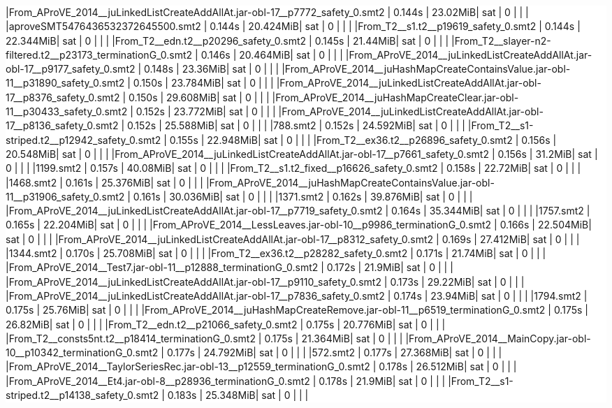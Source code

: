 |From_AProVE_2014__juLinkedListCreateAddAllAt.jar-obl-17__p7772_safety_0.smt2 |    0.144s | 23.02MiB| sat | 0 |  |  |
|aproveSMT5476436532372645500.smt2                            |    0.144s | 20.424MiB| sat | 0 |  |  |
|From_T2__s1.t2__p19619_safety_0.smt2                         |    0.144s | 22.344MiB| sat | 0 |  |  |
|From_T2__edn.t2__p20296_safety_0.smt2                        |    0.145s | 21.44MiB| sat | 0 |  |  |
|From_T2__slayer-n2-filtered.t2__p23173_terminationG_0.smt2   |    0.146s | 20.464MiB| sat | 0 |  |  |
|From_AProVE_2014__juLinkedListCreateAddAllAt.jar-obl-17__p9177_safety_0.smt2 |    0.148s | 23.36MiB| sat | 0 |  |  |
|From_AProVE_2014__juHashMapCreateContainsValue.jar-obl-11__p31890_safety_0.smt2 |    0.150s | 23.784MiB| sat | 0 |  |  |
|From_AProVE_2014__juLinkedListCreateAddAllAt.jar-obl-17__p8376_safety_0.smt2 |    0.150s | 29.608MiB| sat | 0 |  |  |
|From_AProVE_2014__juHashMapCreateClear.jar-obl-11__p30433_safety_0.smt2 |    0.152s | 23.772MiB| sat | 0 |  |  |
|From_AProVE_2014__juLinkedListCreateAddAllAt.jar-obl-17__p8136_safety_0.smt2 |    0.152s | 25.588MiB| sat | 0 |  |  |
|788.smt2                                                     |    0.152s | 24.592MiB| sat | 0 |  |  |
|From_T2__s1-striped.t2__p12942_safety_0.smt2                 |    0.155s | 22.948MiB| sat | 0 |  |  |
|From_T2__ex36.t2__p26896_safety_0.smt2                       |    0.156s | 20.548MiB| sat | 0 |  |  |
|From_AProVE_2014__juLinkedListCreateAddAllAt.jar-obl-17__p7661_safety_0.smt2 |    0.156s | 31.2MiB| sat | 0 |  |  |
|1199.smt2                                                    |    0.157s | 40.08MiB| sat | 0 |  |  |
|From_T2__s1.t2_fixed__p16626_safety_0.smt2                   |    0.158s | 22.72MiB| sat | 0 |  |  |
|1468.smt2                                                    |    0.161s | 25.376MiB| sat | 0 |  |  |
|From_AProVE_2014__juHashMapCreateContainsValue.jar-obl-11__p31906_safety_0.smt2 |    0.161s | 30.036MiB| sat | 0 |  |  |
|1371.smt2                                                    |    0.162s | 39.876MiB| sat | 0 |  |  |
|From_AProVE_2014__juLinkedListCreateAddAllAt.jar-obl-17__p7719_safety_0.smt2 |    0.164s | 35.344MiB| sat | 0 |  |  |
|1757.smt2                                                    |    0.165s | 22.204MiB| sat | 0 |  |  |
|From_AProVE_2014__LessLeaves.jar-obl-10__p9986_terminationG_0.smt2 |    0.166s | 22.504MiB| sat | 0 |  |  |
|From_AProVE_2014__juLinkedListCreateAddAllAt.jar-obl-17__p8312_safety_0.smt2 |    0.169s | 27.412MiB| sat | 0 |  |  |
|1344.smt2                                                    |    0.170s | 25.708MiB| sat | 0 |  |  |
|From_T2__ex36.t2__p28282_safety_0.smt2                       |    0.171s | 21.74MiB| sat | 0 |  |  |
|From_AProVE_2014__Test7.jar-obl-11__p12888_terminationG_0.smt2 |    0.172s | 21.9MiB| sat | 0 |  |  |
|From_AProVE_2014__juLinkedListCreateAddAllAt.jar-obl-17__p9110_safety_0.smt2 |    0.173s | 29.22MiB| sat | 0 |  |  |
|From_AProVE_2014__juLinkedListCreateAddAllAt.jar-obl-17__p7836_safety_0.smt2 |    0.174s | 23.94MiB| sat | 0 |  |  |
|1794.smt2                                                    |    0.175s | 25.76MiB| sat | 0 |  |  |
|From_AProVE_2014__juHashMapCreateRemove.jar-obl-11__p6519_terminationG_0.smt2 |    0.175s | 26.82MiB| sat | 0 |  |  |
|From_T2__edn.t2__p21066_safety_0.smt2                        |    0.175s | 20.776MiB| sat | 0 |  |  |
|From_T2__consts5nt.t2__p18414_terminationG_0.smt2            |    0.175s | 21.364MiB| sat | 0 |  |  |
|From_AProVE_2014__MainCopy.jar-obl-10__p10342_terminationG_0.smt2 |    0.177s | 24.792MiB| sat | 0 |  |  |
|572.smt2                                                     |    0.177s | 27.368MiB| sat | 0 |  |  |
|From_AProVE_2014__TaylorSeriesRec.jar-obl-13__p12559_terminationG_0.smt2 |    0.178s | 26.512MiB| sat | 0 |  |  |
|From_AProVE_2014__Et4.jar-obl-8__p28936_terminationG_0.smt2  |    0.178s | 21.9MiB| sat | 0 |  |  |
|From_T2__s1-striped.t2__p14138_safety_0.smt2                 |    0.183s | 25.348MiB| sat | 0 |  |  |